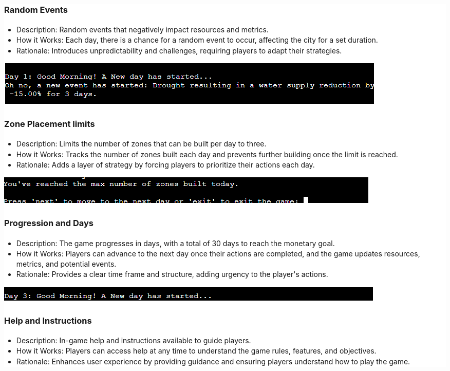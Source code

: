 ### Random Events
* Description: Random events that negatively impact resources and metrics.
* How it Works: Each day, there is a chance for a random event to occur, affecting the city for a set duration.
* Rationale: Introduces unpredictability and challenges, requiring players to adapt their strategies.

![Random Events]( screenshots/random-events.png)

### Zone Placement limits

* Description: Limits the number of zones that can be built per day to three.
* How it Works: Tracks the number of zones built each day and prevents further building once the limit is reached.
* Rationale: Adds a layer of strategy by forcing players to prioritize their actions each day.

![Zone Placement Limits](screenshots/zone-limits.png)

### Progression and Days

* Description: The game progresses in days, with a total of 30 days to reach the monetary goal.
* How it Works: Players can advance to the next day once their actions are completed, and the game updates resources, metrics, and potential events.
* Rationale: Provides a clear time frame and structure, adding urgency to the player's actions.

![Progression and Days](screenshots/progression.png)

### Help and Instructions
* Description: In-game help and instructions available to guide players.
* How it Works: Players can access help at any time to understand the game rules, features, and objectives.
* Rationale: Enhances user experience by providing guidance and ensuring players understand how to play the game.
